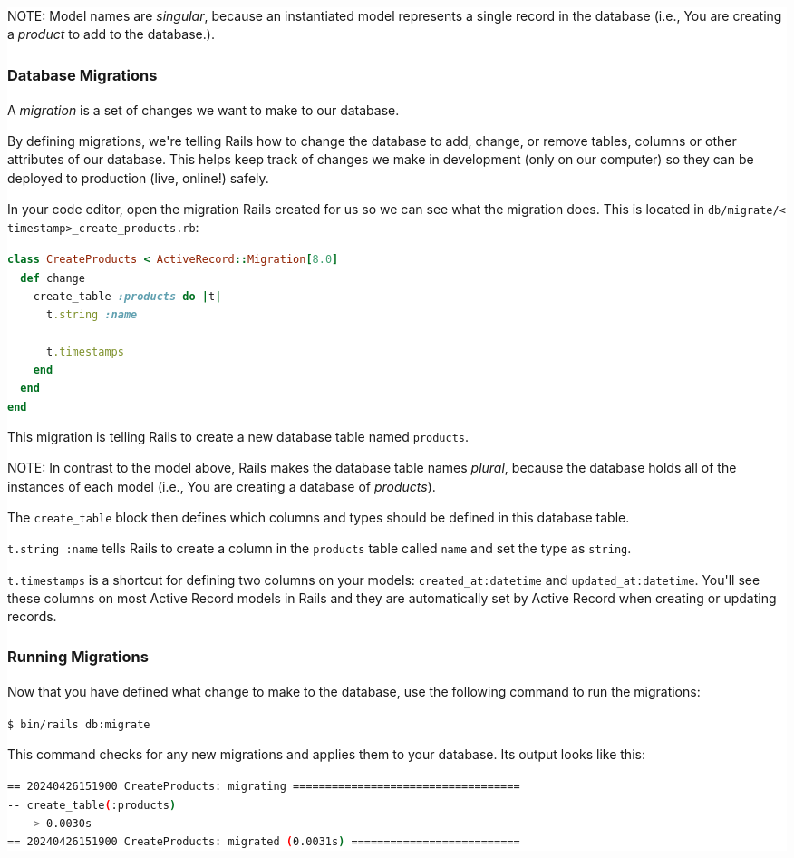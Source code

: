 NOTE: Model names are *singular*, because an instantiated model represents a single record in the database (i.e., You are creating a _product_ to add to the database.).

### Database Migrations

A _migration_ is a set of changes we want to make to our database.

By defining migrations, we're telling Rails how to change the database to add, change, or remove tables, columns or other attributes of our database. This helps keep track of changes we make in development (only on our computer) so they can be deployed to production (live, online!) safely.

In your code editor, open the migration Rails created for us so we can see what the migration does. This is located in `db/migrate/<timestamp>_create_products.rb`:

```ruby
class CreateProducts < ActiveRecord::Migration[8.0]
  def change
    create_table :products do |t|
      t.string :name

      t.timestamps
    end
  end
end
```

This migration is telling Rails to create a new database table named `products`.

NOTE: In contrast to the model above, Rails makes the database table names _plural_, because the database holds all of the instances of each model (i.e., You are creating a database of _products_).

The `create_table` block then defines which columns and types should be defined in this database table.

`t.string :name` tells Rails to create a column in the `products` table called `name` and set the type as `string`.

`t.timestamps` is a shortcut for defining two columns on your models: `created_at:datetime` and `updated_at:datetime`. You'll see these columns on most Active Record models in Rails and they are automatically set by Active Record when creating or updating records.

### Running Migrations

Now that you have defined what change to make to the database, use the following command to run the migrations:

```bash
$ bin/rails db:migrate
```
This command checks for any new migrations and applies them to your database. Its output looks like this:

```bash
== 20240426151900 CreateProducts: migrating ===================================
-- create_table(:products)
   -> 0.0030s
== 20240426151900 CreateProducts: migrated (0.0031s) ==========================
```
